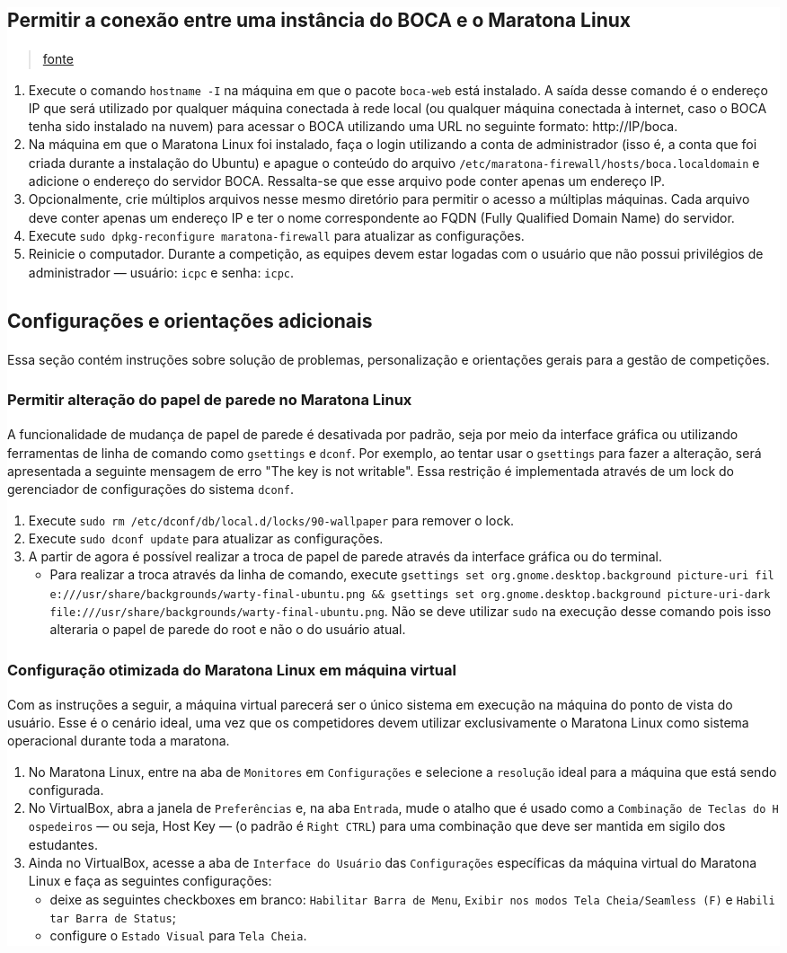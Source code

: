 
## Permitir a conexão entre uma instância do BOCA e o Maratona Linux

> [fonte](https://github.com/maratona-linux/maratona-firewall/tree/master#enabling-my-own-boca)

1. Execute o comando `hostname -I` na máquina em que o pacote `boca-web` está instalado. A saída desse comando é o endereço IP que será utilizado por qualquer máquina conectada à rede local (ou qualquer máquina conectada à internet, caso o BOCA tenha sido instalado na nuvem) para acessar o BOCA utilizando uma URL no seguinte formato: http://IP/boca.
2. Na máquina em que o Maratona Linux foi instalado, faça o login utilizando a conta de administrador (isso é, a conta que foi criada durante a instalação do Ubuntu) e apague o conteúdo do arquivo `/etc/maratona-firewall/hosts/boca.localdomain` e adicione o endereço do servidor BOCA. Ressalta-se que esse arquivo pode conter apenas um endereço IP.
3. Opcionalmente, crie múltiplos arquivos nesse mesmo diretório para permitir o acesso a múltiplas máquinas. Cada arquivo deve conter apenas um endereço IP e ter o nome correspondente ao FQDN (Fully Qualified Domain Name) do servidor.
4. Execute `sudo dpkg-reconfigure maratona-firewall` para atualizar as configurações.
5. Reinicie o computador. Durante a competição, as equipes devem estar logadas com o usuário que não possui privilégios de administrador — usuário: `icpc` e senha: `icpc`.

## Configurações e orientações adicionais

Essa seção contém instruções sobre solução de problemas, personalização e orientações gerais para a gestão de competições.

### Permitir alteração do papel de parede no Maratona Linux

A funcionalidade de mudança de papel de parede é desativada por padrão, seja por meio da interface gráfica ou utilizando ferramentas de linha de comando como `gsettings` e `dconf`. Por exemplo, ao tentar usar o `gsettings` para fazer a alteração, será apresentada a seguinte mensagem de erro "The key is not writable". Essa restrição é implementada através de um lock do gerenciador de configurações do sistema `dconf`.

1. Execute `sudo rm /etc/dconf/db/local.d/locks/90-wallpaper` para remover o lock.
2. Execute `sudo dconf update` para atualizar as configurações.
3. A partir de agora é possível realizar a troca de papel de parede através da interface gráfica ou do terminal.
    - Para realizar a troca através da linha de comando, execute `gsettings set org.gnome.desktop.background picture-uri file:///usr/share/backgrounds/warty-final-ubuntu.png && gsettings set org.gnome.desktop.background picture-uri-dark file:///usr/share/backgrounds/warty-final-ubuntu.png`. Não se deve utilizar `sudo` na execução desse comando pois isso alteraria o papel de parede do root e não o do usuário atual. 

### Configuração otimizada do Maratona Linux em máquina virtual

Com as instruções a seguir, a máquina virtual parecerá ser o único sistema em execução na máquina do ponto de vista do usuário. Esse é o cenário ideal, uma vez que os competidores devem utilizar exclusivamente o Maratona Linux como sistema operacional durante toda a maratona.

1. No Maratona Linux, entre na aba de `Monitores` em `Configurações` e selecione a `resolução` ideal para a máquina que está sendo configurada.
2. No VirtualBox, abra a janela de `Preferências` e, na aba `Entrada`, mude o atalho que é usado como a `Combinação de Teclas do Hospedeiros` — ou seja, Host Key — (o padrão é `Right CTRL`) para uma combinação que deve ser mantida em sigilo dos estudantes.
3. Ainda no VirtualBox, acesse a aba de `Interface do Usuário` das `Configurações` específicas da máquina virtual do Maratona Linux e faça as seguintes configurações:
    - deixe as seguintes checkboxes em branco: `Habilitar Barra de Menu`, `Exibir nos modos Tela Cheia/Seamless (F)` e `Habilitar Barra de Status`;
    - configure o `Estado Visual` para `Tela Cheia`.
